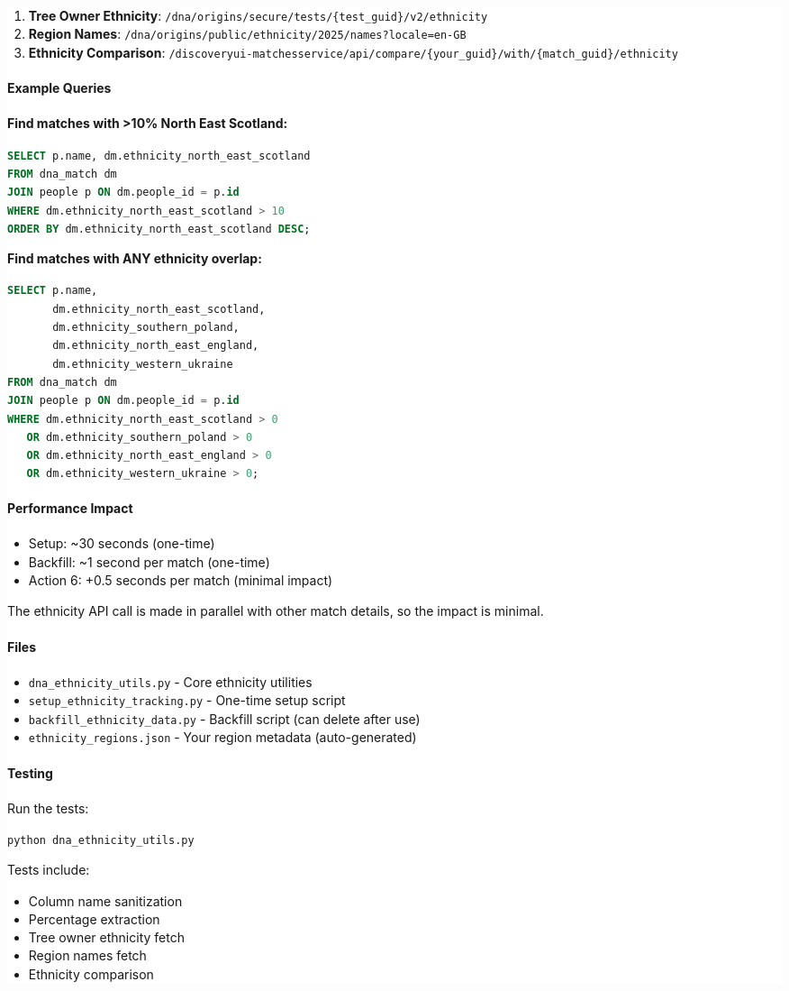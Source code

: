 1. **Tree Owner Ethnicity**: `/dna/origins/secure/tests/{test_guid}/v2/ethnicity`
2. **Region Names**: `/dna/origins/public/ethnicity/2025/names?locale=en-GB`
3. **Ethnicity Comparison**: `/discoveryui-matchesservice/api/compare/{your_guid}/with/{match_guid}/ethnicity`

#### Example Queries

**Find matches with >10% North East Scotland:**
```sql
SELECT p.name, dm.ethnicity_north_east_scotland
FROM dna_match dm
JOIN people p ON dm.people_id = p.id
WHERE dm.ethnicity_north_east_scotland > 10
ORDER BY dm.ethnicity_north_east_scotland DESC;
```

**Find matches with ANY ethnicity overlap:**
```sql
SELECT p.name,
       dm.ethnicity_north_east_scotland,
       dm.ethnicity_southern_poland,
       dm.ethnicity_north_east_england,
       dm.ethnicity_western_ukraine
FROM dna_match dm
JOIN people p ON dm.people_id = p.id
WHERE dm.ethnicity_north_east_scotland > 0
   OR dm.ethnicity_southern_poland > 0
   OR dm.ethnicity_north_east_england > 0
   OR dm.ethnicity_western_ukraine > 0;
```

#### Performance Impact

- Setup: ~30 seconds (one-time)
- Backfill: ~1 second per match (one-time)
- Action 6: +0.5 seconds per match (minimal impact)

The ethnicity API call is made in parallel with other match details, so the impact is minimal.

#### Files

- `dna_ethnicity_utils.py` - Core ethnicity utilities
- `setup_ethnicity_tracking.py` - One-time setup script
- `backfill_ethnicity_data.py` - Backfill script (can delete after use)
- `ethnicity_regions.json` - Your region metadata (auto-generated)

#### Testing

Run the tests:
```bash
python dna_ethnicity_utils.py
```

Tests include:
- Column name sanitization
- Percentage extraction
- Tree owner ethnicity fetch
- Region names fetch
- Ethnicity comparison
